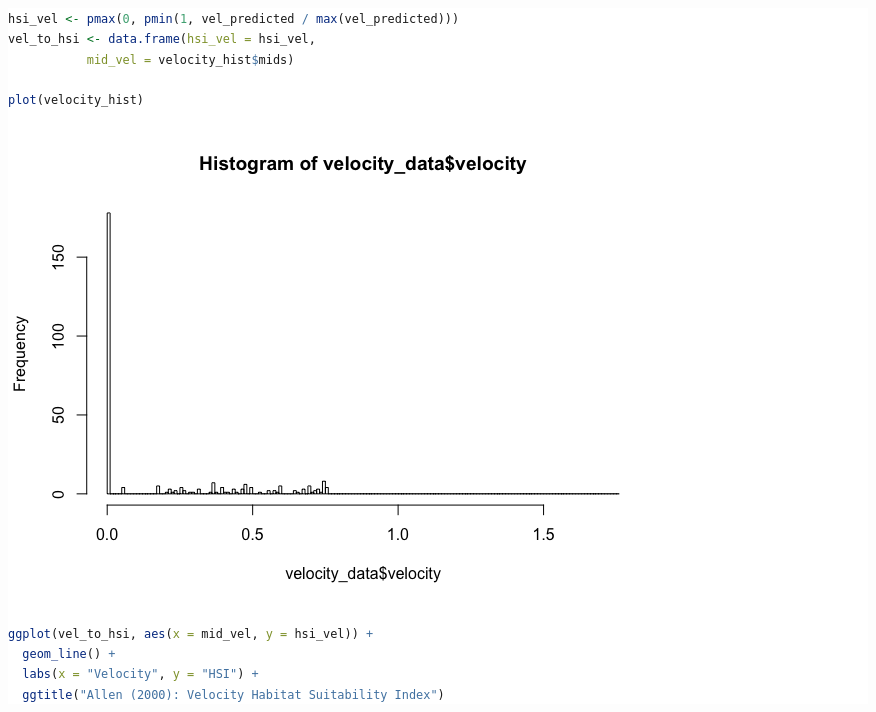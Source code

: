 ``` r
hsi_vel <- pmax(0, pmin(1, vel_predicted / max(vel_predicted)))
vel_to_hsi <- data.frame(hsi_vel = hsi_vel, 
           mid_vel = velocity_hist$mids)

plot(velocity_hist)
```

![](feather_river_mini_snorkel_hsi_workflow_files/figure-gfm/unnamed-chunk-20-1.png)

``` r
ggplot(vel_to_hsi, aes(x = mid_vel, y = hsi_vel)) +
  geom_line() +
  labs(x = "Velocity", y = "HSI") +
  ggtitle("Allen (2000): Velocity Habitat Suitability Index")
```
